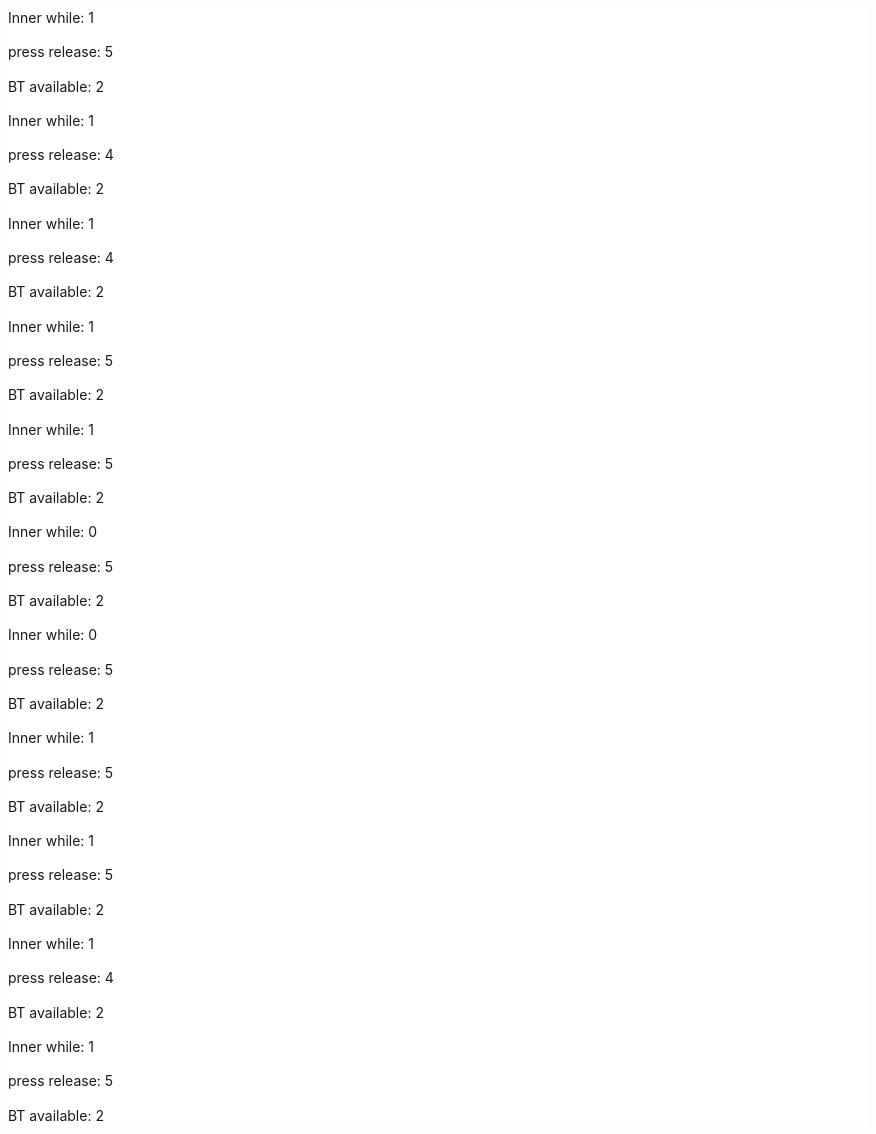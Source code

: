 Inner while: 1

press release: 5

BT available: 2

Inner while: 1

press release: 4

BT available: 2

Inner while: 1

press release: 4

BT available: 2

Inner while: 1

press release: 5

BT available: 2

Inner while: 1

press release: 5

BT available: 2

Inner while: 0

press release: 5

BT available: 2

Inner while: 0

press release: 5

BT available: 2

Inner while: 1

press release: 5

BT available: 2

Inner while: 1

press release: 5

BT available: 2

Inner while: 1

press release: 4

BT available: 2

Inner while: 1

press release: 5

BT available: 2
